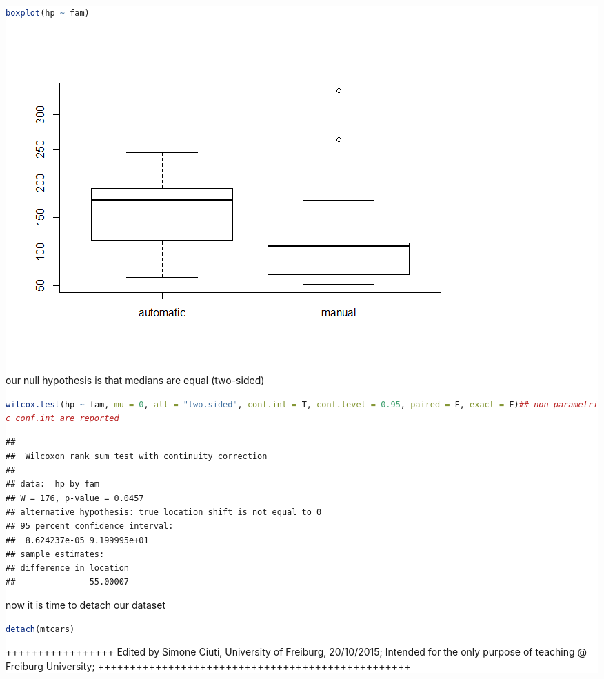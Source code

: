 

```r
boxplot(hp ~ fam)
```

![](Classical_Tests_Part_II_files/figure-html/unnamed-chunk-23-1.png) 

our null hypothesis is that medians are equal (two-sided)


```r
wilcox.test(hp ~ fam, mu = 0, alt = "two.sided", conf.int = T, conf.level = 0.95, paired = F, exact = F)## non parametric conf.int are reported
```

```
## 
## 	Wilcoxon rank sum test with continuity correction
## 
## data:  hp by fam
## W = 176, p-value = 0.0457
## alternative hypothesis: true location shift is not equal to 0
## 95 percent confidence interval:
##  8.624237e-05 9.199995e+01
## sample estimates:
## difference in location 
##               55.00007
```

now it is time to detach our dataset

```r
detach(mtcars)
```

+++++++++++++++++
Edited by Simone Ciuti, University of Freiburg, 20/10/2015; 
Intended for the only purpose of teaching @ Freiburg University; 
+++++++++++++++++++++++++++++++++++++++++++++++++


